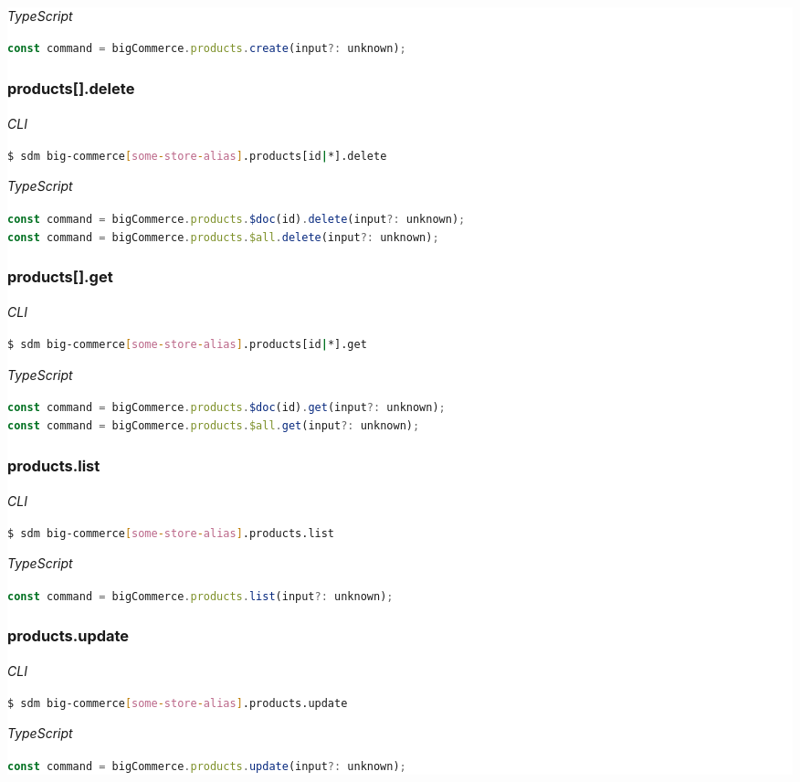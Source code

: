*TypeScript*
```javascript
const command = bigCommerce.products.create(input?: unknown);
```


### products[].delete

*CLI*
```sh
$ sdm big-commerce[some-store-alias].products[id|*].delete
```

*TypeScript*
```javascript
const command = bigCommerce.products.$doc(id).delete(input?: unknown);
const command = bigCommerce.products.$all.delete(input?: unknown);
```


### products[].get

*CLI*
```sh
$ sdm big-commerce[some-store-alias].products[id|*].get
```

*TypeScript*
```javascript
const command = bigCommerce.products.$doc(id).get(input?: unknown);
const command = bigCommerce.products.$all.get(input?: unknown);
```


### products.list

*CLI*
```sh
$ sdm big-commerce[some-store-alias].products.list
```

*TypeScript*
```javascript
const command = bigCommerce.products.list(input?: unknown);
```


### products.update

*CLI*
```sh
$ sdm big-commerce[some-store-alias].products.update
```

*TypeScript*
```javascript
const command = bigCommerce.products.update(input?: unknown);
```

